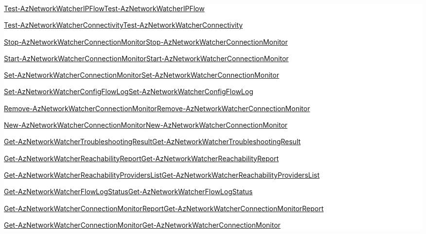 [<span data-ttu-id="9baa9-159">Test-AzNetworkWatcherIPFlow</span><span class="sxs-lookup"><span data-stu-id="9baa9-159">Test-AzNetworkWatcherIPFlow</span></span>](./Test-AzNetworkWatcherIPFlow.md)

[<span data-ttu-id="9baa9-160">Test-AzNetworkWatcherConnectivity</span><span class="sxs-lookup"><span data-stu-id="9baa9-160">Test-AzNetworkWatcherConnectivity</span></span>](./Test-AzNetworkWatcherConnectivity.md)

[<span data-ttu-id="9baa9-161">Stop-AzNetworkWatcherConnectionMonitor</span><span class="sxs-lookup"><span data-stu-id="9baa9-161">Stop-AzNetworkWatcherConnectionMonitor</span></span>](./Stop-AzNetworkWatcherConnectionMonitor.md)

[<span data-ttu-id="9baa9-162">Start-AzNetworkWatcherConnectionMonitor</span><span class="sxs-lookup"><span data-stu-id="9baa9-162">Start-AzNetworkWatcherConnectionMonitor</span></span>](./Start-AzNetworkWatcherConnectionMonitor.md)

[<span data-ttu-id="9baa9-163">Set-AzNetworkWatcherConnectionMonitor</span><span class="sxs-lookup"><span data-stu-id="9baa9-163">Set-AzNetworkWatcherConnectionMonitor</span></span>](./Set-AzNetworkWatcherConnectionMonitor.md)

[<span data-ttu-id="9baa9-164">Set-AzNetworkWatcherConfigFlowLog</span><span class="sxs-lookup"><span data-stu-id="9baa9-164">Set-AzNetworkWatcherConfigFlowLog</span></span>](./Set-AzNetworkWatcherConfigFlowLog.md)

[<span data-ttu-id="9baa9-165">Remove-AzNetworkWatcherConnectionMonitor</span><span class="sxs-lookup"><span data-stu-id="9baa9-165">Remove-AzNetworkWatcherConnectionMonitor</span></span>](./Remove-AzNetworkWatcherConnectionMonitor.md)

[<span data-ttu-id="9baa9-166">New-AzNetworkWatcherConnectionMonitor</span><span class="sxs-lookup"><span data-stu-id="9baa9-166">New-AzNetworkWatcherConnectionMonitor</span></span>](./New-AzNetworkWatcherConnectionMonitor.md)

[<span data-ttu-id="9baa9-167">Get-AzNetworkWatcherTroubleshootingResult</span><span class="sxs-lookup"><span data-stu-id="9baa9-167">Get-AzNetworkWatcherTroubleshootingResult</span></span>](./Get-AzNetworkWatcherTroubleshootingResult.md)

[<span data-ttu-id="9baa9-168">Get-AzNetworkWatcherReachabilityReport</span><span class="sxs-lookup"><span data-stu-id="9baa9-168">Get-AzNetworkWatcherReachabilityReport</span></span>](./Get-AzNetworkWatcherReachabilityReport.md)

[<span data-ttu-id="9baa9-169">Get-AzNetworkWatcherReachabilityProvidersList</span><span class="sxs-lookup"><span data-stu-id="9baa9-169">Get-AzNetworkWatcherReachabilityProvidersList</span></span>](./Get-AzNetworkWatcherReachabilityProvidersList.md)

[<span data-ttu-id="9baa9-170">Get-AzNetworkWatcherFlowLogStatus</span><span class="sxs-lookup"><span data-stu-id="9baa9-170">Get-AzNetworkWatcherFlowLogStatus</span></span>](./Get-AzNetworkWatcherFlowLogStatus.md)

[<span data-ttu-id="9baa9-171">Get-AzNetworkWatcherConnectionMonitorReport</span><span class="sxs-lookup"><span data-stu-id="9baa9-171">Get-AzNetworkWatcherConnectionMonitorReport</span></span>](./Get-AzNetworkWatcherConnectionMonitorReport.md)

[<span data-ttu-id="9baa9-172">Get-AzNetworkWatcherConnectionMonitor</span><span class="sxs-lookup"><span data-stu-id="9baa9-172">Get-AzNetworkWatcherConnectionMonitor</span></span>](./Get-AzNetworkWatcherConnectionMonitor.md)
